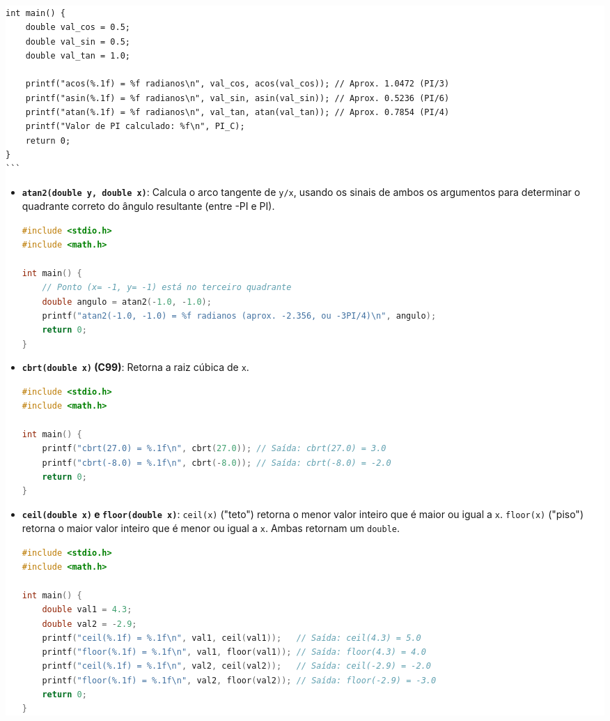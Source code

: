     int main() {
        double val_cos = 0.5;
        double val_sin = 0.5;
        double val_tan = 1.0;
    
        printf("acos(%.1f) = %f radianos\n", val_cos, acos(val_cos)); // Aprox. 1.0472 (PI/3)
        printf("asin(%.1f) = %f radianos\n", val_sin, asin(val_sin)); // Aprox. 0.5236 (PI/6)
        printf("atan(%.1f) = %f radianos\n", val_tan, atan(val_tan)); // Aprox. 0.7854 (PI/4)
        printf("Valor de PI calculado: %f\n", PI_C);
        return 0;
    }
    ```
    
- **`atan2(double y, double x)`**: Calcula o arco tangente de `y/x`, usando os sinais de ambos os argumentos para determinar o quadrante correto do ângulo resultante (entre -PI e PI).
    
    ```c
    #include <stdio.h>
    #include <math.h>
    
    int main() {
        // Ponto (x= -1, y= -1) está no terceiro quadrante
        double angulo = atan2(-1.0, -1.0); 
        printf("atan2(-1.0, -1.0) = %f radianos (aprox. -2.356, ou -3PI/4)\n", angulo);
        return 0;
    }
    ```
    
- **`cbrt(double x)` (C99)**: Retorna a raiz cúbica de `x`.
    
    ```c
    #include <stdio.h>
    #include <math.h>
    
    int main() {
        printf("cbrt(27.0) = %.1f\n", cbrt(27.0)); // Saída: cbrt(27.0) = 3.0
        printf("cbrt(-8.0) = %.1f\n", cbrt(-8.0)); // Saída: cbrt(-8.0) = -2.0
        return 0;
    }
    ```
    
- **`ceil(double x)` e `floor(double x)`**: `ceil(x)` ("teto") retorna o menor valor inteiro que é maior ou igual a `x`. `floor(x)` ("piso") retorna o maior valor inteiro que é menor ou igual a `x`. Ambas retornam um `double`.
    
    ```c
    #include <stdio.h>
    #include <math.h>
    
    int main() {
        double val1 = 4.3;
        double val2 = -2.9;
        printf("ceil(%.1f) = %.1f\n", val1, ceil(val1));   // Saída: ceil(4.3) = 5.0
        printf("floor(%.1f) = %.1f\n", val1, floor(val1)); // Saída: floor(4.3) = 4.0
        printf("ceil(%.1f) = %.1f\n", val2, ceil(val2));   // Saída: ceil(-2.9) = -2.0
        printf("floor(%.1f) = %.1f\n", val2, floor(val2)); // Saída: floor(-2.9) = -3.0
        return 0;
    }
    ```
    
